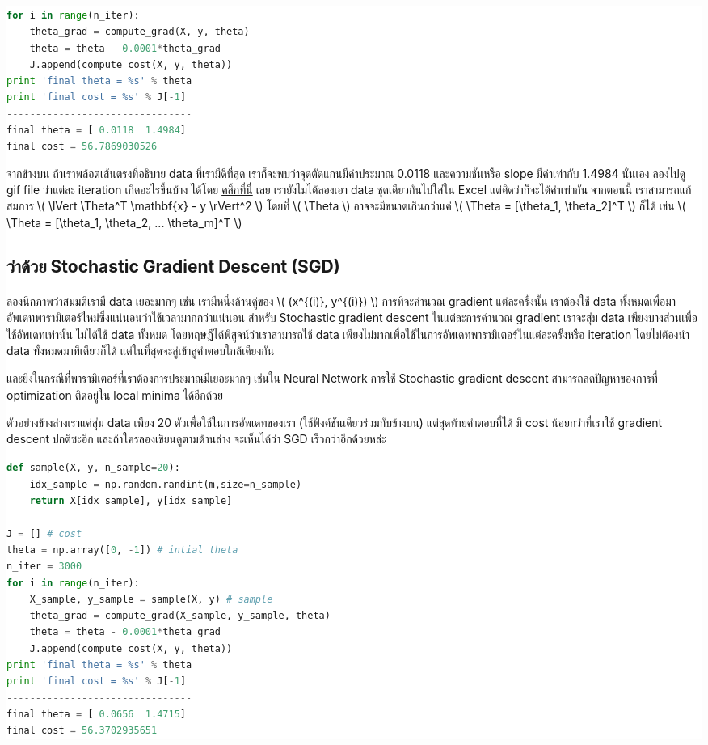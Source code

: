 ```python
for i in range(n_iter):
    theta_grad = compute_grad(X, y, theta)
    theta = theta - 0.0001*theta_grad
    J.append(compute_cost(X, y, theta))
print 'final theta = %s' % theta
print 'final cost = %s' % J[-1]
--------------------------------
final theta = [ 0.0118  1.4984]
final cost = 56.7869030526
```


จากข้างบน ถ้าเราพล้อตเส้นตรงที่อธิบาย data ที่เรามีดีที่สุด เราก็จะพบว่าจุดตัดแกนมีค่าประมาณ 0.0118 และความชันหรือ slope มีค่าเท่ากับ 1.4984 นั่นเอง ลองไปดู gif file ว่าแต่ละ iteration เกิดอะไรขึ้นบ้าง  ได้โดย [คลิ้กที่นี่](https://raw.githubusercontent.com/mattnedrich/GradientDescentExample/master/gradient_descent_example.gif) เลย เรายังไม่ได้ลองเอา data ชุดเดียวกันไปใส่ใน Excel แต่คิดว่าก็จะได้ค่าเท่ากัน จากตอนนี้ เราสามารถแก้สมการ \\( \lVert \Theta^T \mathbf{x} - y \rVert^2 \\) โดยที่ \\( \Theta \\) อาจจะมีขนาดเกินกว่าแค่ \\( \Theta = [\theta_1, \theta_2]^T \\) ก็ได้ เช่น \\( \Theta = [\theta_1, \theta_2, ... \theta_m]^T \\)


## ว่าด้วย Stochastic Gradient Descent (SGD)

ลองนึกภาพว่าสมมติเรามี data เยอะมากๆ เช่น เรามีหนึ่งล้านคู่ของ \\( (x^{(i)}, y^{(i)}) \\) การที่จะคำนวณ​ gradient แต่ละครั้งนั้น เราต้องใช้ data ทั้งหมดเพื่อมาอัพเดทพารามิเตอร์ใหม่​ซึ่งแน่นอนว่าใช้เวลามากกว่าแน่นอน สำหรับ Stochastic gradient descent ในแต่ละการคำนวณ gradient เราจะสุ่ม data เพียงบางส่วนเพื่อใช้อัพเดทเท่านั้น ไม่ได้ใช้ data ทั้งหมด โดยทฤษฎีได้พิสูจน์ว่าเราสามารถใช้ data เพียงไม่มากเพื่อใช้ในการอัพเดทพารามิเตอร์ในแต่ละครั้งหรือ iteration โดยไม่ต้องนำ data ทั้งหมดมาทีเดียวก็ได้ แต่ในที่สุดจะลู่เข้าสู่คำตอบใกล้เคียงกัน

และยิ่งในกรณีที่พารามิเตอร์ที่เราต้องการประมาณมีเยอะมากๆ เช่นใน Neural Network การใช้ Stochastic gradient descent สามารถลดปัญหาของการที่ optimization ติดอยู่ใน local minima ได้อีกด้วย

ตัวอย่างข้างล่างเราแค่สุ่ม data เพียง 20 ตัวเพื่อใช้ในการอัพเดทของเรา (ใช้ฟังค์ชันเดียวร่วมกับข้างบน) แต่สุดท้ายคำตอบที่ได้ มี cost น้อยกว่าที่เราใช้ gradient descent ปกติซะอีก และถ้าใครลองเขียนดูตามด้านล่าง จะเห็นได้ว่า SGD เร็วกว่าอีกด้วยหล่ะ

```python
def sample(X, y, n_sample=20):
    idx_sample = np.random.randint(m,size=n_sample)
    return X[idx_sample], y[idx_sample]

J = [] # cost
theta = np.array([0, -1]) # intial theta
n_iter = 3000
for i in range(n_iter):
    X_sample, y_sample = sample(X, y) # sample
    theta_grad = compute_grad(X_sample, y_sample, theta)
    theta = theta - 0.0001*theta_grad
    J.append(compute_cost(X, y, theta))
print 'final theta = %s' % theta
print 'final cost = %s' % J[-1]
--------------------------------
final theta = [ 0.0656  1.4715]
final cost = 56.3702935651
```
